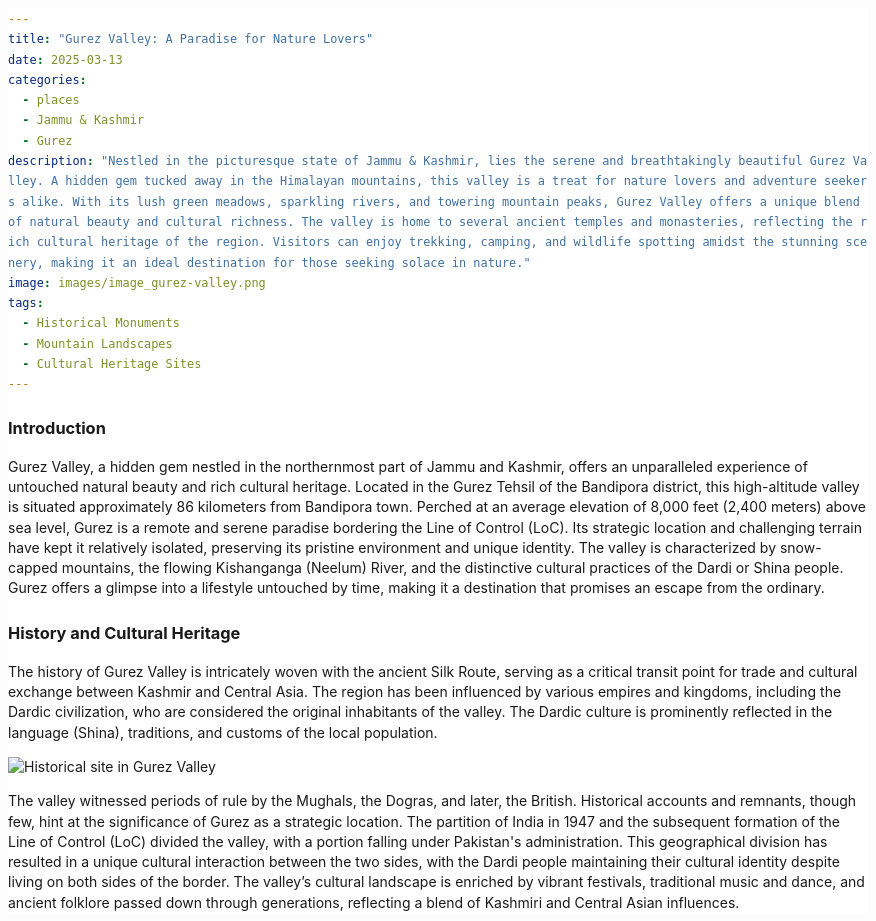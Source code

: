 ```yaml
---
title: "Gurez Valley: A Paradise for Nature Lovers"
date: 2025-03-13
categories:
  - places
  - Jammu & Kashmir
  - Gurez
description: "Nestled in the picturesque state of Jammu & Kashmir, lies the serene and breathtakingly beautiful Gurez Valley. A hidden gem tucked away in the Himalayan mountains, this valley is a treat for nature lovers and adventure seekers alike. With its lush green meadows, sparkling rivers, and towering mountain peaks, Gurez Valley offers a unique blend of natural beauty and cultural richness. The valley is home to several ancient temples and monasteries, reflecting the rich cultural heritage of the region. Visitors can enjoy trekking, camping, and wildlife spotting amidst the stunning scenery, making it an ideal destination for those seeking solace in nature."
image: images/image_gurez-valley.png
tags: 
  - Historical Monuments
  - Mountain Landscapes
  - Cultural Heritage Sites
---
```



### **Introduction**

Gurez Valley, a hidden gem nestled in the northernmost part of Jammu and Kashmir, offers an unparalleled experience of untouched natural beauty and rich cultural heritage. Located in the Gurez Tehsil of the Bandipora district, this high-altitude valley is situated approximately 86 kilometers from Bandipora town. Perched at an average elevation of 8,000 feet (2,400 meters) above sea level, Gurez is a remote and serene paradise bordering the Line of Control (LoC). Its strategic location and challenging terrain have kept it relatively isolated, preserving its pristine environment and unique identity. The valley is characterized by snow-capped mountains, the flowing Kishanganga (Neelum) River, and the distinctive cultural practices of the Dardi or Shina people. Gurez offers a glimpse into a lifestyle untouched by time, making it a destination that promises an escape from the ordinary.

### **History and Cultural Heritage**

The history of Gurez Valley is intricately woven with the ancient Silk Route, serving as a critical transit point for trade and cultural exchange between Kashmir and Central Asia. The region has been influenced by various empires and kingdoms, including the Dardic civilization, who are considered the original inhabitants of the valley. The Dardic culture is prominently reflected in the language (Shina), traditions, and customs of the local population.

<img src="placeholder_image_gurez_historical_site.jpg" alt="Historical site in Gurez Valley" >

The valley witnessed periods of rule by the Mughals, the Dogras, and later, the British. Historical accounts and remnants, though few, hint at the significance of Gurez as a strategic location. The partition of India in 1947 and the subsequent formation of the Line of Control (LoC) divided the valley, with a portion falling under Pakistan's administration. This geographical division has resulted in a unique cultural interaction between the two sides, with the Dardi people maintaining their cultural identity despite living on both sides of the border. The valley’s cultural landscape is enriched by vibrant festivals, traditional music and dance, and ancient folklore passed down through generations, reflecting a blend of Kashmiri and Central Asian influences.
